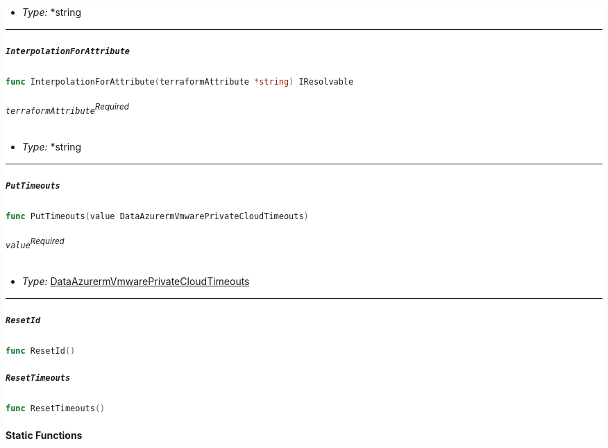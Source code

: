 - *Type:* *string

---

##### `InterpolationForAttribute` <a name="InterpolationForAttribute" id="@cdktf/provider-azurerm.dataAzurermVmwarePrivateCloud.DataAzurermVmwarePrivateCloud.interpolationForAttribute"></a>

```go
func InterpolationForAttribute(terraformAttribute *string) IResolvable
```

###### `terraformAttribute`<sup>Required</sup> <a name="terraformAttribute" id="@cdktf/provider-azurerm.dataAzurermVmwarePrivateCloud.DataAzurermVmwarePrivateCloud.interpolationForAttribute.parameter.terraformAttribute"></a>

- *Type:* *string

---

##### `PutTimeouts` <a name="PutTimeouts" id="@cdktf/provider-azurerm.dataAzurermVmwarePrivateCloud.DataAzurermVmwarePrivateCloud.putTimeouts"></a>

```go
func PutTimeouts(value DataAzurermVmwarePrivateCloudTimeouts)
```

###### `value`<sup>Required</sup> <a name="value" id="@cdktf/provider-azurerm.dataAzurermVmwarePrivateCloud.DataAzurermVmwarePrivateCloud.putTimeouts.parameter.value"></a>

- *Type:* <a href="#@cdktf/provider-azurerm.dataAzurermVmwarePrivateCloud.DataAzurermVmwarePrivateCloudTimeouts">DataAzurermVmwarePrivateCloudTimeouts</a>

---

##### `ResetId` <a name="ResetId" id="@cdktf/provider-azurerm.dataAzurermVmwarePrivateCloud.DataAzurermVmwarePrivateCloud.resetId"></a>

```go
func ResetId()
```

##### `ResetTimeouts` <a name="ResetTimeouts" id="@cdktf/provider-azurerm.dataAzurermVmwarePrivateCloud.DataAzurermVmwarePrivateCloud.resetTimeouts"></a>

```go
func ResetTimeouts()
```

#### Static Functions <a name="Static Functions" id="Static Functions"></a>
